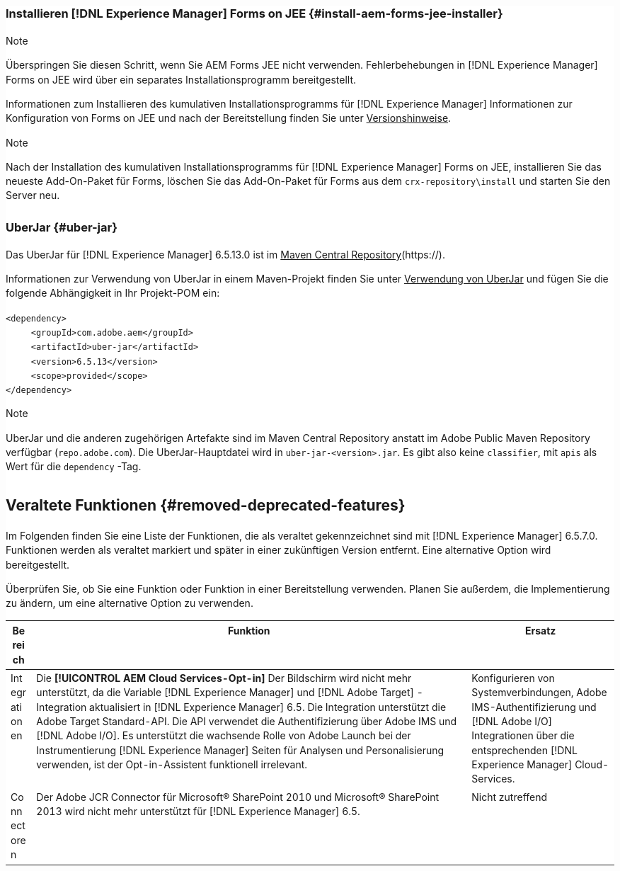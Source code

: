 ### Installieren [!DNL Experience Manager] Forms on JEE {#install-aem-forms-jee-installer}

>[!NOTE]
>
>Überspringen Sie diesen Schritt, wenn Sie AEM Forms JEE nicht verwenden. Fehlerbehebungen in [!DNL Experience Manager] Forms on JEE wird über ein separates Installationsprogramm bereitgestellt.

Informationen zum Installieren des kumulativen Installationsprogramms für [!DNL Experience Manager] Informationen zur Konfiguration von Forms on JEE und nach der Bereitstellung finden Sie unter [Versionshinweise](/help/release-notes/jee-patch-installer-65.md).

>[!NOTE]
>
>Nach der Installation des kumulativen Installationsprogramms für [!DNL Experience Manager] Forms on JEE, installieren Sie das neueste Add-On-Paket für Forms, löschen Sie das Add-On-Paket für Forms aus dem `crx-repository\install` und starten Sie den Server neu.

### UberJar {#uber-jar}

Das UberJar für [!DNL Experience Manager] 6.5.13.0 ist im [Maven Central Repository](https://repo.maven.apache.org/maven2/com/adobe/aem/uber-jar/6.5.13/)(https://).

Informationen zur Verwendung von UberJar in einem Maven-Projekt finden Sie unter [Verwendung von UberJar](/help/sites-developing/ht-projects-maven.md) und fügen Sie die folgende Abhängigkeit in Ihr Projekt-POM ein:

```shell
<dependency>
     <groupId>com.adobe.aem</groupId>
     <artifactId>uber-jar</artifactId>
     <version>6.5.13</version>
     <scope>provided</scope>
</dependency>
```

>[!NOTE]
>
>UberJar und die anderen zugehörigen Artefakte sind im Maven Central Repository anstatt im Adobe Public Maven Repository verfügbar (`repo.adobe.com`). Die UberJar-Hauptdatei wird in `uber-jar-<version>.jar`. Es gibt also keine `classifier`, mit `apis` als Wert für die `dependency` -Tag.

## Veraltete Funktionen {#removed-deprecated-features}

Im Folgenden finden Sie eine Liste der Funktionen, die als veraltet gekennzeichnet sind mit [!DNL Experience Manager] 6.5.7.0. Funktionen werden als veraltet markiert und später in einer zukünftigen Version entfernt. Eine alternative Option wird bereitgestellt.

Überprüfen Sie, ob Sie eine Funktion oder Funktion in einer Bereitstellung verwenden. Planen Sie außerdem, die Implementierung zu ändern, um eine alternative Option zu verwenden.

| Bereich | Funktion | Ersatz |
|---|---|---|
| Integrationen | Die **[!UICONTROL AEM Cloud Services-Opt-in]** Der Bildschirm wird nicht mehr unterstützt, da die Variable [!DNL Experience Manager] und [!DNL Adobe Target] -Integration aktualisiert in [!DNL Experience Manager] 6.5. Die Integration unterstützt die Adobe Target Standard-API. Die API verwendet die Authentifizierung über Adobe IMS und [!DNL Adobe I/O]. Es unterstützt die wachsende Rolle von Adobe Launch bei der Instrumentierung [!DNL Experience Manager] Seiten für Analysen und Personalisierung verwenden, ist der Opt-in-Assistent funktionell irrelevant. | Konfigurieren von Systemverbindungen, Adobe IMS-Authentifizierung und [!DNL Adobe I/O] Integrationen über die entsprechenden [!DNL Experience Manager] Cloud-Services. |
| Connectoren | Der Adobe JCR Connector für Microsoft® SharePoint 2010 und Microsoft® SharePoint 2013 wird nicht mehr unterstützt für [!DNL Experience Manager] 6.5. | Nicht zutreffend |
